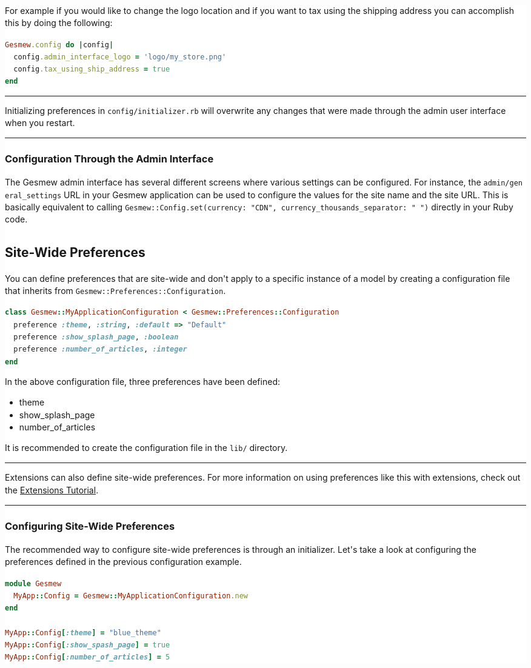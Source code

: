 For example if you would like to change the logo location and if you want to tax using the shipping address you can accomplish this by doing the following:

```ruby
Gesmew.config do |config|
  config.admin_interface_logo = 'logo/my_store.png'
  config.tax_using_ship_address = true
end
```

***
Initializing preferences in `config/initializer.rb` will overwrite any changes that were made through the admin user interface when you restart.
***

### Configuration Through the Admin Interface

The Gesmew admin interface has several different screens where various settings can be configured. For instance, the `admin/general_settings` URL in your Gesmew application can be used to configure the values for the site name and the site URL. This is basically equivalent to calling `Gesmew::Config.set(currency: "CDN", currency_thousands_separator: " ")` directly in your Ruby code.

## Site-Wide Preferences

You can define preferences that are site-wide and don't apply to a specific instance of a model by creating a configuration file that inherits from `Gesmew::Preferences::Configuration`.

```ruby
class Gesmew::MyApplicationConfiguration < Gesmew::Preferences::Configuration
  preference :theme, :string, :default => "Default"
  preference :show_splash_page, :boolean
  preference :number_of_articles, :integer
end
```

In the above configuration file, three preferences have been defined:

* theme
* show_splash_page
* number_of_articles

It is recommended to create the configuration file in the `lib/` directory.

***
Extensions can also define site-wide preferences. For more information on using preferences like this with extensions, check out the [Extensions Tutorial](extensions_tutorial).
***

### Configuring Site-Wide Preferences

The recommended way to configure site-wide preferences is through an initializer. Let's take a look at configuring the preferences defined in the previous configuration example.

```ruby
module Gesmew
  MyApp::Config = Gesmew::MyApplicationConfiguration.new
end

MyApp::Config[:theme] = "blue_theme"
MyApp::Config[:show_spash_page] = true
MyApp::Config[:number_of_articles] = 5
```
